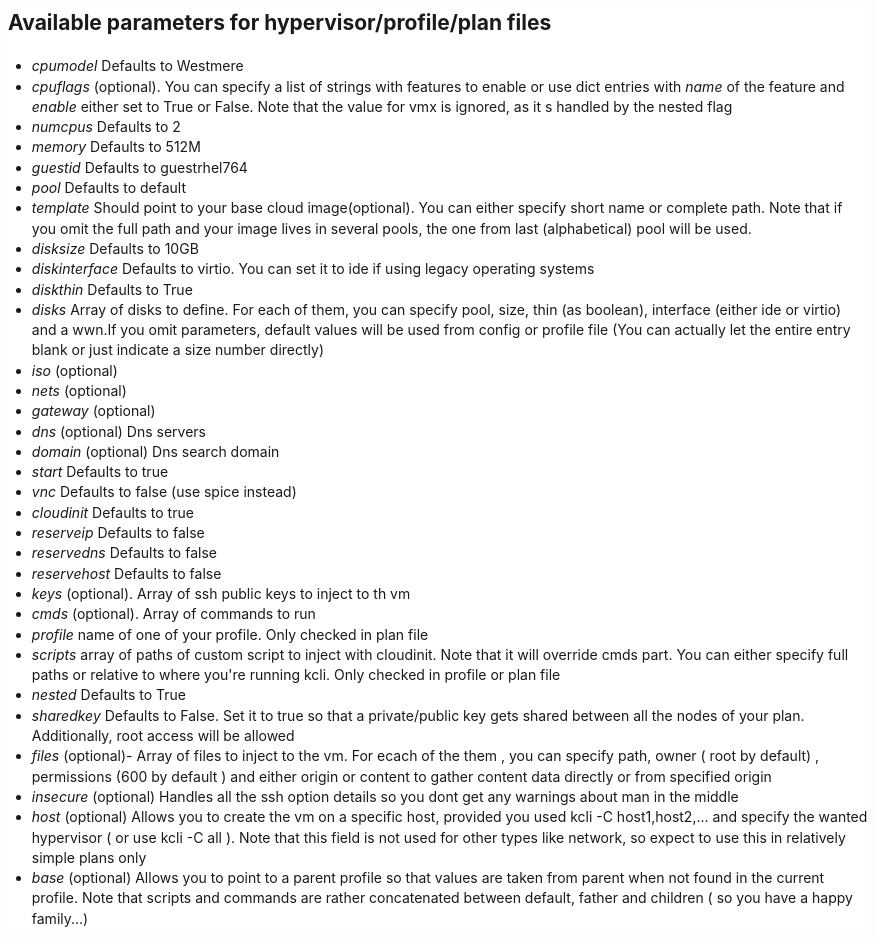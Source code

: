 ## Available parameters for hypervisor/profile/plan files

- *cpumodel* Defaults to Westmere
- *cpuflags* (optional). You can specify a list of strings with features to enable or use dict entries with *name* of the feature and *enable* either set to True or False. Note that the value for vmx is ignored, as it s handled by the nested flag
- *numcpus* Defaults to 2
- *memory* Defaults to 512M
- *guestid* Defaults to guestrhel764
- *pool* Defaults to default
- *template* Should point to your base cloud image(optional). You can either specify short name or complete path. Note that if you omit the full path and your image lives in several pools, the one from last (alphabetical) pool will be used.
- *disksize* Defaults to 10GB
- *diskinterface* Defaults to virtio. You can set it to ide if using legacy operating systems
- *diskthin* Defaults to True
- *disks* Array of disks to define. For each of them, you can specify pool, size, thin (as boolean), interface (either ide or virtio) and a wwn.If you omit parameters, default values will be used from config or profile file (You can actually let the entire entry blank or just indicate a size number directly)
- *iso* (optional)
- *nets* (optional)
- *gateway* (optional)
- *dns* (optional) Dns servers
- *domain* (optional) Dns search domain
- *start* Defaults to true
- *vnc* Defaults to false (use spice instead)
- *cloudinit* Defaults to true
- *reserveip* Defaults to false
- *reservedns* Defaults to false
- *reservehost* Defaults to false
- *keys* (optional). Array of ssh public keys to inject to th vm
- *cmds* (optional). Array of commands to run
- *profile* name of one of your profile. Only checked in plan file
- *scripts* array of paths of custom script to inject with cloudinit. Note that it will override cmds part. You can either specify full paths or relative to where you're running kcli. Only checked in profile or plan file
- *nested* Defaults to True
- *sharedkey* Defaults to False. Set it to true so that a private/public key gets shared between all the nodes of your plan. Additionally, root access will be allowed
- *files* (optional)- Array of files to inject to the vm. For ecach of the them , you can specify path, owner ( root by default) , permissions (600 by default ) and either origin or content to gather content data directly or from specified origin
- *insecure* (optional) Handles all the ssh option details so you dont get any warnings about man in the middle
- *host* (optional) Allows you to create the vm on a specific host, provided you used kcli -C host1,host2,... and specify the wanted hypervisor ( or use kcli -C all ). Note that this field is not used for other types like network, so expect to use this in relatively simple plans only
- *base* (optional) Allows you to point to a parent profile so that values are taken from parent when not found in the current profile. Note that scripts and commands are rather concatenated between default, father and children ( so you have a happy family...)
